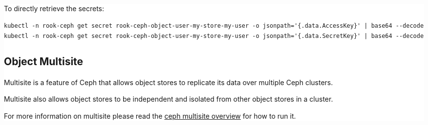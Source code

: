 To directly retrieve the secrets:

```console
kubectl -n rook-ceph get secret rook-ceph-object-user-my-store-my-user -o jsonpath='{.data.AccessKey}' | base64 --decode
kubectl -n rook-ceph get secret rook-ceph-object-user-my-store-my-user -o jsonpath='{.data.SecretKey}' | base64 --decode
```

## Object Multisite

Multisite is a feature of Ceph that allows object stores to replicate its data over multiple Ceph clusters.

Multisite also allows object stores to be independent and isolated from other object stores in a cluster.

For more information on multisite please read the [ceph multisite overview](ceph-object-multisite.md) for how to run it.
